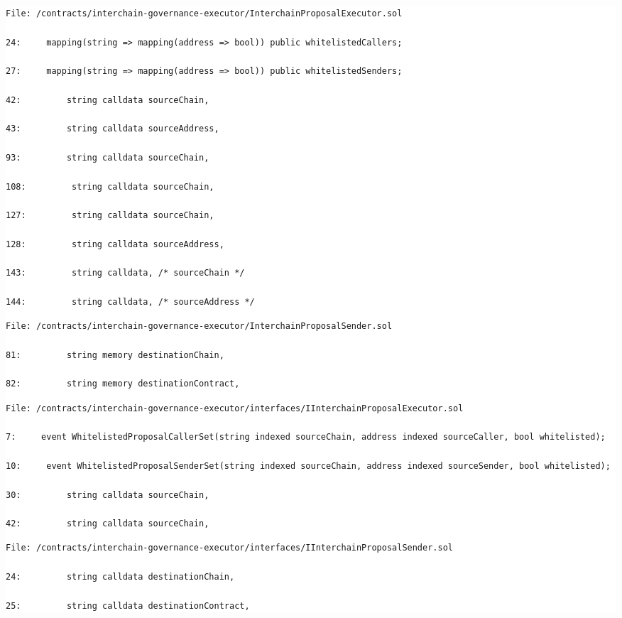 ```solidity
File: /contracts/interchain-governance-executor/InterchainProposalExecutor.sol

24:     mapping(string => mapping(address => bool)) public whitelistedCallers;

27:     mapping(string => mapping(address => bool)) public whitelistedSenders;

42:         string calldata sourceChain,

43:         string calldata sourceAddress,

93:         string calldata sourceChain,

108:         string calldata sourceChain,

127:         string calldata sourceChain,

128:         string calldata sourceAddress,

143:         string calldata, /* sourceChain */

144:         string calldata, /* sourceAddress */

```

```solidity
File: /contracts/interchain-governance-executor/InterchainProposalSender.sol

81:         string memory destinationChain,

82:         string memory destinationContract,

```

```solidity
File: /contracts/interchain-governance-executor/interfaces/IInterchainProposalExecutor.sol

7:     event WhitelistedProposalCallerSet(string indexed sourceChain, address indexed sourceCaller, bool whitelisted);

10:     event WhitelistedProposalSenderSet(string indexed sourceChain, address indexed sourceSender, bool whitelisted);

30:         string calldata sourceChain,

42:         string calldata sourceChain,

```

```solidity
File: /contracts/interchain-governance-executor/interfaces/IInterchainProposalSender.sol

24:         string calldata destinationChain,

25:         string calldata destinationContract,

```
